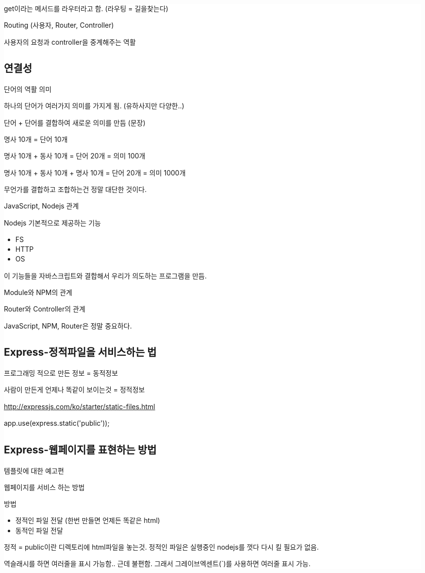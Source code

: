 get이라는 메서드를 라우터라고 함. (라우팅 = 길을찾는다)

Routing (사용자, Router, Controller)

사용자의 요청과 controller을 중계해주는 역활

## 연결성

단어의 역활 의미

하나의 단어가 여러가지 의미를 가지게 됨. (유하사지만 다양한..)

단어 + 단어를 결합하여 새로운 의미를 만듬 (문장)

명사 10개 = 단어 10개

명사 10개 + 동사 10개 = 단어 20개 = 의미 100개

명사 10개 + 동사 10개 + 명사 10개 = 단어 20개 = 의미 1000개

무언가를 결합하고 조합하는건 정말 대단한 것이다.

JavaScript, Nodejs 관계

Nodejs 기본적으로 제공하는 기능
* FS
* HTTP
* OS

이 기능들을 자바스크립트와 결합해서 우리가 의도하는 프로그램을 만듬.

Module와 NPM의 관계

Router와 Controller의 관계

JavaScript, NPM, Router은 정말 중요하다.

## Express-정적파일을 서비스하는 법

프로그래밍 적으로 만든 정보 = 동적정보

사람이 만든게 언제나 똑같이 보이는것 = 정적정보

http://expressjs.com/ko/starter/static-files.html

app.use(express.static('public'));

## Express-웹페이지를 표현하는 방법

템플릿에 대한 예고편

웹페이지를 서비스 하는 방법

방법
* 정적인 파일 전달 (한번 만들면 언제든 똑같은 html)
* 동적인 파일 전달

정적 = public이란 디렉토리에 html파일을 놓는것. 정적인 파일은 실행중인 nodejs를 껏다 다시 킬 필요가 없음.

역슬래시를 하면 여러줄을 표시 가능함.. 근데 불편함. 그래서 그레이브엑센트(`)를 사용하면 여러줄 표시 가능.
